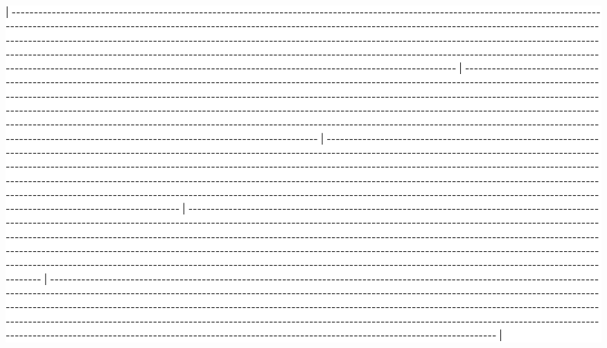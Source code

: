 | -------------------------------------------------------------------------------------------------------------------------------------------------------------------------------------------------------------------------------------------------------------------------------------------------------------------------------------------------------------------------------------------------------------------------------------------------------------------------------------------------------------------------------------------------------------------------------------------------------------------------------------------------------- | -------------------------------------------------------------------------------------------------------------------------------------------------------------------------------------------------------------------------------------------------------------------------------------------------------------------------------------------------------------------------------------------------------------------------------------------------------------------------------------------------------------------------------------------------------------------------------------------------------------------------------------------------------- | -------------------------------------------------------------------------------------------------------------------------------------------------------------------------------------------------------------------------------------------------------------------------------------------------------------------------------------------------------------------------------------------------------------------------------------------------------------------------------------------------------------------------------------------------------------------------------------------------------------------------------------------------------- | -------------------------------------------------------------------------------------------------------------------------------------------------------------------------------------------------------------------------------------------------------------------------------------------------------------------------------------------------------------------------------------------------------------------------------------------------------------------------------------------------------------------------------------------------------------------------------------------------------------------------------------------------------- | -------------------------------------------------------------------------------------------------------------------------------------------------------------------------------------------------------------------------------------------------------------------------------------------------------------------------------------------------------------------------------------------------------------------------------------------------------------------------------------------------------------------------------------------------------------------------------------------------------------------------------------------------------- |